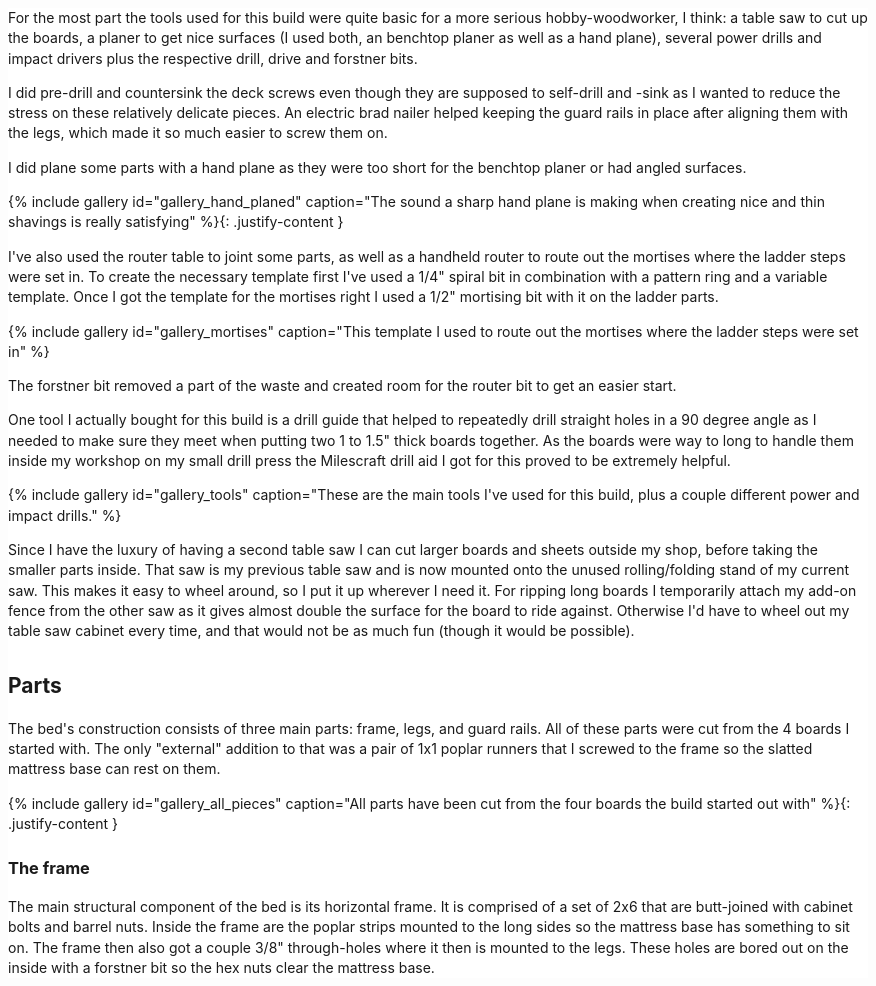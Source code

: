 For the most part the tools used for this build were quite basic for a more serious hobby-woodworker, I think: a table saw to cut up the boards, a planer to get nice surfaces (I used both, an benchtop planer as well as a hand plane), several power drills and impact drivers plus the respective drill, drive and forstner bits.

I did pre-drill and countersink the deck screws even though they are supposed to self-drill and -sink as I wanted to reduce the stress on these relatively delicate pieces. An electric brad nailer helped keeping the guard rails in place after aligning them with the legs, which made it so much easier to screw them on.

I did plane some parts with a hand plane as they were too short for the benchtop planer or had angled surfaces.

{% include gallery id="gallery_hand_planed" caption="The sound a sharp hand plane is making when creating nice and thin shavings is really satisfying" %}{: .justify-content }

I've also used the router table to joint some parts, as well as a handheld router to route out the mortises where the ladder steps were set in. To create the necessary template first I've used a 1/4" spiral bit in combination with a pattern ring and a variable template. Once I got the template for the mortises right I used a 1/2" mortising bit with it on the ladder parts.

{% include gallery id="gallery_mortises" caption="This template I used to route out the mortises where the ladder steps were set in" %}

The forstner bit removed a part of the waste and created room for the router bit to get an easier start.

One tool I actually bought for this build is a drill guide that helped to repeatedly drill straight holes in a 90 degree angle as I needed to make sure they meet when putting two 1 to 1.5" thick boards together. As the boards were way to long to handle them inside my workshop on my small drill press the Milescraft drill aid I got for this proved to be extremely helpful.

{% include gallery id="gallery_tools" caption="These are the main tools I've used for this build, plus a couple different power and impact drills." %}

Since I have the luxury of having a second table saw I can cut larger boards and sheets outside my shop, before taking the smaller parts inside. That saw is my previous table saw and is now mounted onto the unused rolling/folding stand of my current saw. This makes it easy to wheel around, so I put it up wherever I need it. For ripping long boards I temporarily attach my add-on fence from the other saw as it gives almost double the surface for the board to ride against. Otherwise I'd have to wheel out my table saw cabinet every time, and that would not be as much fun (though it would be possible).

## Parts

The bed's construction consists of three main parts: frame, legs, and guard rails. All of these parts were cut from the 4 boards I started with. The only "external" addition to that was a pair of 1x1 poplar runners that I screwed to the frame so the slatted mattress base can rest on them.

{% include gallery id="gallery_all_pieces" caption="All parts have been cut from the four boards the build started out with" %}{: .justify-content }

### The frame

The main structural component of the bed is its horizontal frame. It is comprised of a set of 2x6 that are butt-joined with cabinet bolts and barrel nuts. Inside the frame are the poplar strips mounted to the long sides so the mattress base has something to sit on. The frame then also got a couple 3/8" through-holes where it then is mounted to the legs. These holes are bored out on the inside with a forstner bit so the hex nuts clear the mattress base.
